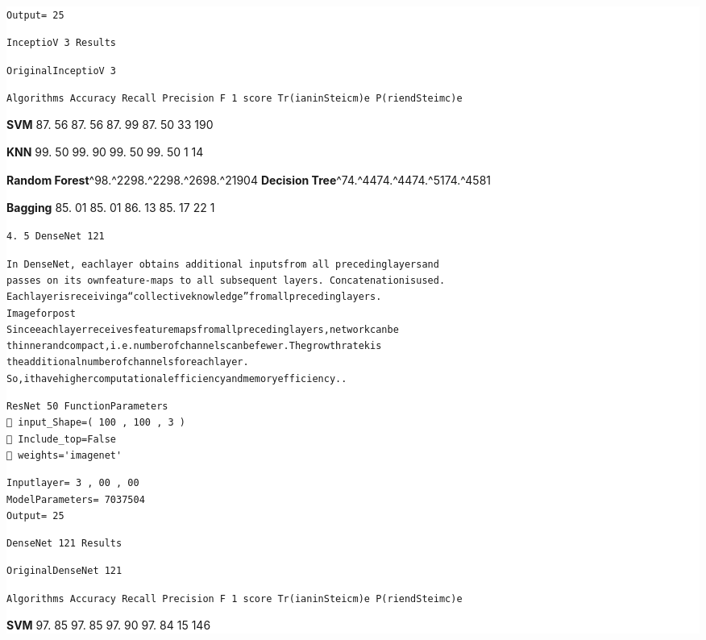 ```
Output= 25
```
```
InceptioV 3 Results
```
```
OriginalInceptioV 3
```
```
Algorithms Accuracy Recall Precision F 1 score Tr(ianinSteicm)e P(riendSteimc)e
```
**SVM** 87. 56 87. 56 87. 99 87. 50 33 190

**KNN** 99. 50 99. 90 99. 50 99. 50 1 14

**Random
Forest**^98.^2298.^2298.^2698.^21904
**Decision
Tree**^74.^4474.^4474.^5174.^4581

**Bagging** 85. 01 85. 01 86. 13 85. 17 22 1


```
4. 5 DenseNet 121
```
```
In DenseNet, eachlayer obtains additional inputsfrom all precedinglayersand
passes on its ownfeature-maps to all subsequent layers. Concatenationisused.
Eachlayerisreceivinga“collectiveknowledge”fromallprecedinglayers.
Imageforpost
Sinceeachlayerreceivesfeaturemapsfromallprecedinglayers,networkcanbe
thinnerandcompact,i.e.numberofchannelscanbefewer.Thegrowthratekis
theadditionalnumberofchannelsforeachlayer.
So,ithavehighercomputationalefficiencyandmemoryefficiency..
```
```
ResNet 50 FunctionParameters
 input_Shape=( 100 , 100 , 3 )
 Include_top=False
 weights='imagenet'
```
```
Inputlayer= 3 , 00 , 00
ModelParameters= 7037504
Output= 25
```
```
DenseNet 121 Results
```
```
OriginalDenseNet 121
```
```
Algorithms Accuracy Recall Precision F 1 score Tr(ianinSteicm)e P(riendSteimc)e
```
**SVM** 97. 85 97. 85 97. 90 97. 84 15 146
